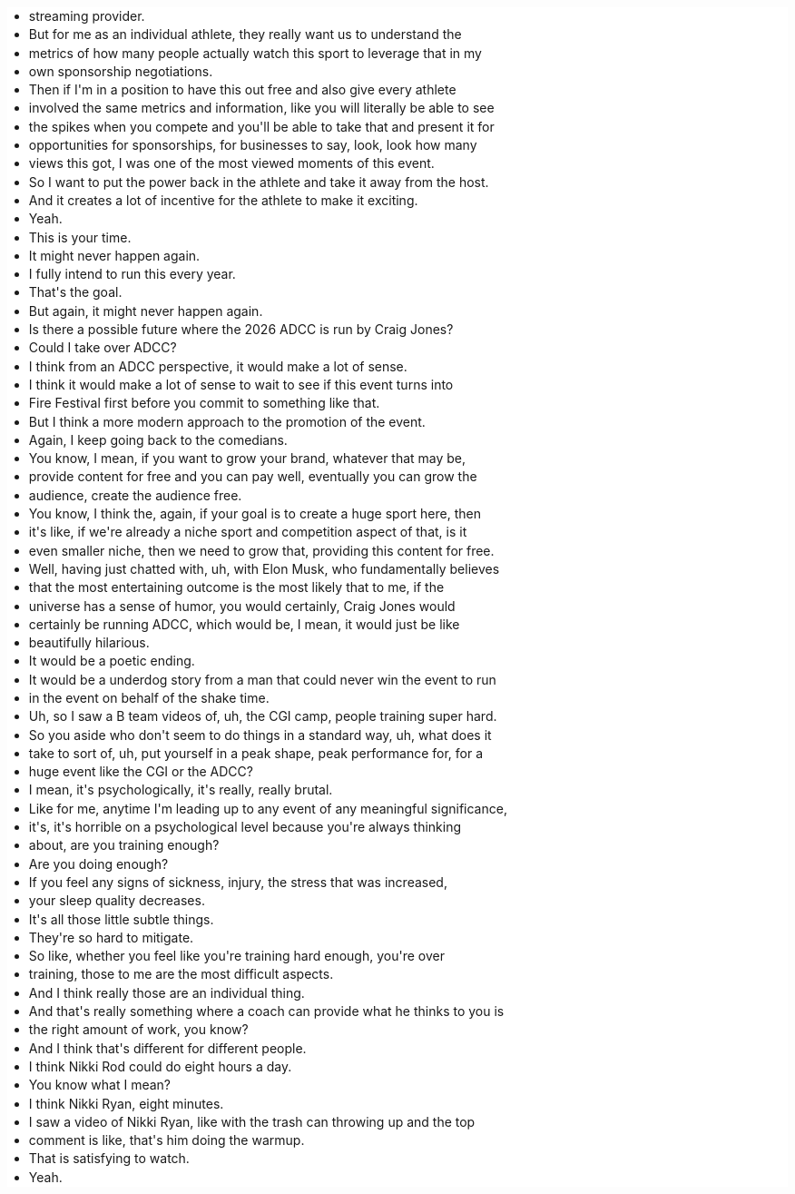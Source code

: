*  streaming provider.
*  But for me as an individual athlete, they really want us to understand the
*  metrics of how many people actually watch this sport to leverage that in my
*  own sponsorship negotiations.
*  Then if I'm in a position to have this out free and also give every athlete
*  involved the same metrics and information, like you will literally be able to see
*  the spikes when you compete and you'll be able to take that and present it for
*  opportunities for sponsorships, for businesses to say, look, look how many
*  views this got, I was one of the most viewed moments of this event.
*  So I want to put the power back in the athlete and take it away from the host.
*  And it creates a lot of incentive for the athlete to make it exciting.
*  Yeah.
*  This is your time.
*  It might never happen again.
*  I fully intend to run this every year.
*  That's the goal.
*  But again, it might never happen again.
*  Is there a possible future where the 2026 ADCC is run by Craig Jones?
*  Could I take over ADCC?
*  I think from an ADCC perspective, it would make a lot of sense.
*  I think it would make a lot of sense to wait to see if this event turns into
*  Fire Festival first before you commit to something like that.
*  But I think a more modern approach to the promotion of the event.
*  Again, I keep going back to the comedians.
*  You know, I mean, if you want to grow your brand, whatever that may be,
*  provide content for free and you can pay well, eventually you can grow the
*  audience, create the audience free.
*  You know, I think the, again, if your goal is to create a huge sport here, then
*  it's like, if we're already a niche sport and competition aspect of that, is it
*  even smaller niche, then we need to grow that, providing this content for free.
*  Well, having just chatted with, uh, with Elon Musk, who fundamentally believes
*  that the most entertaining outcome is the most likely that to me, if the
*  universe has a sense of humor, you would certainly, Craig Jones would
*  certainly be running ADCC, which would be, I mean, it would just be like
*  beautifully hilarious.
*  It would be a poetic ending.
*  It would be a underdog story from a man that could never win the event to run
*  in the event on behalf of the shake time.
*  Uh, so I saw a B team videos of, uh, the CGI camp, people training super hard.
*  So you aside who don't seem to do things in a standard way, uh, what does it
*  take to sort of, uh, put yourself in a peak shape, peak performance for, for a
*  huge event like the CGI or the ADCC?
*  I mean, it's psychologically, it's really, really brutal.
*  Like for me, anytime I'm leading up to any event of any meaningful significance,
*  it's, it's horrible on a psychological level because you're always thinking
*  about, are you training enough?
*  Are you doing enough?
*  If you feel any signs of sickness, injury, the stress that was increased,
*  your sleep quality decreases.
*  It's all those little subtle things.
*  They're so hard to mitigate.
*  So like, whether you feel like you're training hard enough, you're over
*  training, those to me are the most difficult aspects.
*  And I think really those are an individual thing.
*  And that's really something where a coach can provide what he thinks to you is
*  the right amount of work, you know?
*  And I think that's different for different people.
*  I think Nikki Rod could do eight hours a day.
*  You know what I mean?
*  I think Nikki Ryan, eight minutes.
*  I saw a video of Nikki Ryan, like with the trash can throwing up and the top
*  comment is like, that's him doing the warmup.
*  That is satisfying to watch.
*  Yeah.